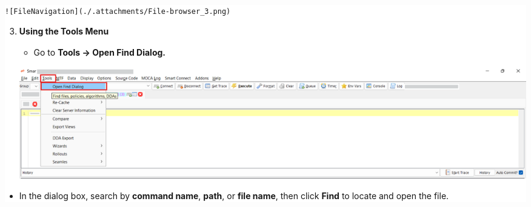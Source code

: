     ![FileNavigation](./.attachments/File-browser_3.png)

3. **Using the Tools Menu** 

    - Go to **Tools → Open Find Dialog.**

    ![Tools server](./.attachments/tools-server-file.png)

  - In the dialog box, search by **command name**, **path**, or **file name**, then click **Find** to locate and open the file.

